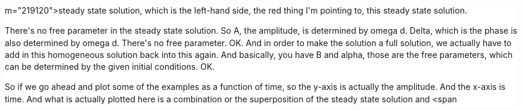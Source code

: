   m="219120">steady</span> <span m="219650">state</span> <span
  m="219990">solution,</span> <span m="221050">which</span> <span
  m="221130">is</span> <span m="221230">the</span> <span
  m="221340">left-hand</span> <span m="221940">side,</span> <span
  m="222630">the</span> <span m="222780">red</span> <span m="225020">thing
  I'm</span> <span m="225480">pointing</span> <span m="225900">to,</span> <span
  m="226050">this</span> <span m="226410">steady state</span> <span
  m="227370">solution.</span></p><p><span m="228600">There's</span> <span
  m="228870">no</span> <span m="229350">free</span> <span
  m="229770">parameter</span> <span m="231270">in</span> <span
  m="231510">the</span> <span m="231670">steady</span> <span
  m="232350">state</span> <span m="233100">solution.</span> <span
  m="234390">So</span> <span m="234600">A,</span> <span m="235080">the</span>
  <span m="235500">amplitude,</span> <span m="235740">is</span> <span
  m="235890">determined</span> <span m="236430">by</span> <span
  m="236670">omega</span> <span m="237010">d.</span> <span
  m="240260">Delta,</span> <span m="240340">which</span> <span m="240430">is
  the</span> <span m="240550">phase</span> <span m="241210">is</span> <span
  m="241530">also</span> <span m="242080">determined</span> <span
  m="242590">by</span> <span m="243130">omega</span> <span m="243460">d.</span>
  <span m="243820">There's</span> <span m="244030">no</span> <span
  m="245890">free</span> <span m="246260">parameter.</span> <span
  m="246940">OK.</span> <span m="248180">And</span> <span m="248620">in</span>
  <span m="248890">order</span> <span m="249040">to</span> <span
  m="249310">make</span> <span m="249640">the</span> <span
  m="250060">solution</span> <span m="251065">a</span> <span
  m="251440">full</span> <span m="251790">solution,</span> <span
  m="253180">we</span> <span m="253350">actually</span> <span
  m="253660">have</span> <span m="253900">to</span> <span m="254110">add</span>
  <span m="254360">in</span> <span m="255240">this</span> <span
  m="255580">homogeneous</span> <span m="256180">solution</span> <span
  m="256630">back</span> <span m="256959">into</span> <span
  m="257350">this</span> <span m="257560">again.</span> <span
  m="258310">And</span> <span m="258670">basically,</span> <span
  m="258910">you</span> <span m="259040">have</span> <span m="259649">B</span>
  <span m="260320">and</span> <span m="260700">alpha,</span> <span
  m="261339">those</span> <span m="261550">are</span> <span
  m="261630">the</span> <span m="261760">free</span> <span
  m="262180">parameters,</span> <span m="262960">which</span> <span
  m="263320">can</span> <span m="263560">be</span> <span
  m="263740">determined</span> <span m="264610">by</span> <span
  m="265450">the</span> <span m="266330">given</span> <span
  m="266770">initial</span> <span m="267280">conditions.</span> <span
  m="268780">OK.</span></p><p><span m="269590">So</span> <span
  m="269770">if</span> <span m="269920">we</span> <span m="270040">go</span>
  <span m="270250">ahead</span> <span m="270730">and</span> <span
  m="270940">plot</span> <span m="271330">some</span> <span m="271600">of</span>
  <span m="271700">the</span> <span m="271800">examples</span> <span
  m="272650">as</span> <span m="272800">a</span> <span
  m="272860">function</span> <span m="273250">of</span> <span
  m="273370">time,</span> <span m="274480">so</span> <span m="274840">the</span>
  <span m="276130">y-axis</span> <span m="276910">is</span> <span
  m="277060">actually</span> <span m="277330">the</span> <span
  m="277480">amplitude.</span> <span m="278860">And</span> <span
  m="279280">the</span> <span m="279400">x-axis</span> <span
  m="280210">is</span> <span m="280690">time.</span> <span m="281290">And</span>
  <span m="282180">what</span> <span m="282450">is</span> <span
  m="282600">actually</span> <span m="282880">plotted</span> <span
  m="283210">here</span> <span m="283570">is</span> <span m="283810">a</span>
  <span m="283870">combination</span> <span m="285490">or</span> <span
  m="285700">the</span> <span m="285820">superposition</span> <span
  m="286840">of</span> <span m="287090">the</span> <span
  m="287930">steady</span> <span m="288500">state</span> <span
  m="288910">solution</span> <span m="289670">and</span> <span
